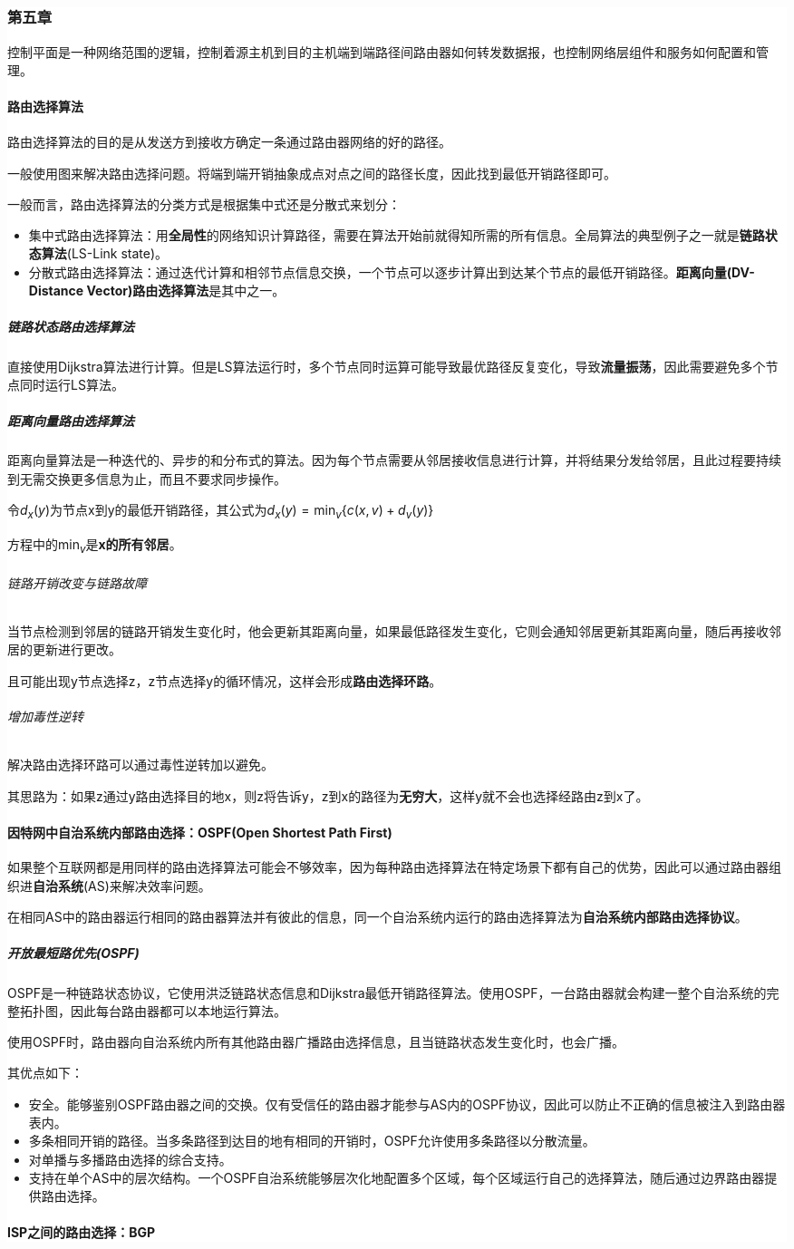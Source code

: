 ### 第五章

控制平面是一种网络范围的逻辑，控制着源主机到目的主机端到端路径间路由器如何转发数据报，也控制网络层组件和服务如何配置和管理。

#### 路由选择算法

路由选择算法的目的是从发送方到接收方确定一条通过路由器网络的好的路径。

一般使用图来解决路由选择问题。将端到端开销抽象成点对点之间的路径长度，因此找到最低开销路径即可。

一般而言，路由选择算法的分类方式是根据集中式还是分散式来划分：

- 集中式路由选择算法：用**全局性**的网络知识计算路径，需要在算法开始前就得知所需的所有信息。全局算法的典型例子之一就是**链路状态算法**(LS-Link state)。
- 分散式路由选择算法：通过迭代计算和相邻节点信息交换，一个节点可以逐步计算出到达某个节点的最低开销路径。**距离向量(DV-Distance Vector)路由选择算法**是其中之一。

##### 链路状态路由选择算法

直接使用Dijkstra算法进行计算。但是LS算法运行时，多个节点同时运算可能导致最优路径反复变化，导致**流量振荡**，因此需要避免多个节点同时运行LS算法。

##### 距离向量路由选择算法

距离向量算法是一种迭代的、异步的和分布式的算法。因为每个节点需要从邻居接收信息进行计算，并将结果分发给邻居，且此过程要持续到无需交换更多信息为止，而且不要求同步操作。

令$d_x(y)$为节点x到y的最低开销路径，其公式为$d_x(y)=\min_v\{c(x,v)+d_v(y)\}$

方程中的$\min_v$是**x的所有邻居**。

###### 链路开销改变与链路故障

当节点检测到邻居的链路开销发生变化时，他会更新其距离向量，如果最低路径发生变化，它则会通知邻居更新其距离向量，随后再接收邻居的更新进行更改。

且可能出现y节点选择z，z节点选择y的循环情况，这样会形成**路由选择环路**。

###### 增加毒性逆转

解决路由选择环路可以通过毒性逆转加以避免。

其思路为：如果z通过y路由选择目的地x，则z将告诉y，z到x的路径为**无穷大**，这样y就不会也选择经路由z到x了。

#### 因特网中自治系统内部路由选择：OSPF(Open Shortest Path First)

如果整个互联网都是用同样的路由选择算法可能会不够效率，因为每种路由选择算法在特定场景下都有自己的优势，因此可以通过路由器组织进**自治系统**(AS)来解决效率问题。

在相同AS中的路由器运行相同的路由器算法并有彼此的信息，同一个自治系统内运行的路由选择算法为**自治系统内部路由选择协议**。

##### 开放最短路优先(OSPF)

OSPF是一种链路状态协议，它使用洪泛链路状态信息和Dijkstra最低开销路径算法。使用OSPF，一台路由器就会构建一整个自治系统的完整拓扑图，因此每台路由器都可以本地运行算法。

使用OSPF时，路由器向自治系统内所有其他路由器广播路由选择信息，且当链路状态发生变化时，也会广播。

其优点如下：

- 安全。能够鉴别OSPF路由器之间的交换。仅有受信任的路由器才能参与AS内的OSPF协议，因此可以防止不正确的信息被注入到路由器表内。
- 多条相同开销的路径。当多条路径到达目的地有相同的开销时，OSPF允许使用多条路径以分散流量。
- 对单播与多播路由选择的综合支持。
- 支持在单个AS中的层次结构。一个OSPF自治系统能够层次化地配置多个区域，每个区域运行自己的选择算法，随后通过边界路由器提供路由选择。

#### ISP之间的路由选择：BGP
